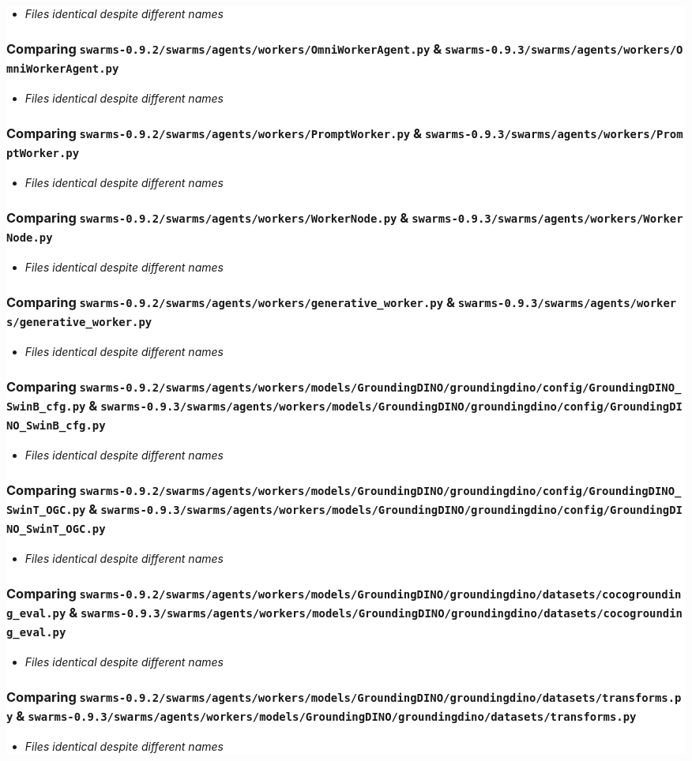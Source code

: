  * *Files identical despite different names*

### Comparing `swarms-0.9.2/swarms/agents/workers/OmniWorkerAgent.py` & `swarms-0.9.3/swarms/agents/workers/OmniWorkerAgent.py`

 * *Files identical despite different names*

### Comparing `swarms-0.9.2/swarms/agents/workers/PromptWorker.py` & `swarms-0.9.3/swarms/agents/workers/PromptWorker.py`

 * *Files identical despite different names*

### Comparing `swarms-0.9.2/swarms/agents/workers/WorkerNode.py` & `swarms-0.9.3/swarms/agents/workers/WorkerNode.py`

 * *Files identical despite different names*

### Comparing `swarms-0.9.2/swarms/agents/workers/generative_worker.py` & `swarms-0.9.3/swarms/agents/workers/generative_worker.py`

 * *Files identical despite different names*

### Comparing `swarms-0.9.2/swarms/agents/workers/models/GroundingDINO/groundingdino/config/GroundingDINO_SwinB_cfg.py` & `swarms-0.9.3/swarms/agents/workers/models/GroundingDINO/groundingdino/config/GroundingDINO_SwinB_cfg.py`

 * *Files identical despite different names*

### Comparing `swarms-0.9.2/swarms/agents/workers/models/GroundingDINO/groundingdino/config/GroundingDINO_SwinT_OGC.py` & `swarms-0.9.3/swarms/agents/workers/models/GroundingDINO/groundingdino/config/GroundingDINO_SwinT_OGC.py`

 * *Files identical despite different names*

### Comparing `swarms-0.9.2/swarms/agents/workers/models/GroundingDINO/groundingdino/datasets/cocogrounding_eval.py` & `swarms-0.9.3/swarms/agents/workers/models/GroundingDINO/groundingdino/datasets/cocogrounding_eval.py`

 * *Files identical despite different names*

### Comparing `swarms-0.9.2/swarms/agents/workers/models/GroundingDINO/groundingdino/datasets/transforms.py` & `swarms-0.9.3/swarms/agents/workers/models/GroundingDINO/groundingdino/datasets/transforms.py`

 * *Files identical despite different names*
